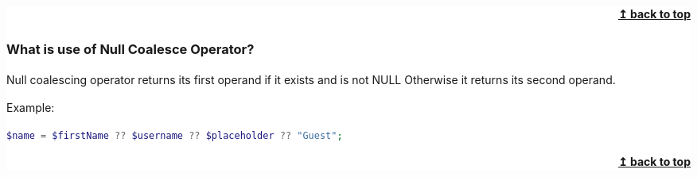 <div align="right">
    <b><a href="#">↥ back to top</a></b>
</div>

### What is use of Null Coalesce Operator?

Null coalescing operator returns its first operand if it exists and is not NULL Otherwise it returns its second operand.

Example:

```php
$name = $firstName ?? $username ?? $placeholder ?? "Guest"; 
```

<div align="right">
    <b><a href="#">↥ back to top</a></b>
</div>